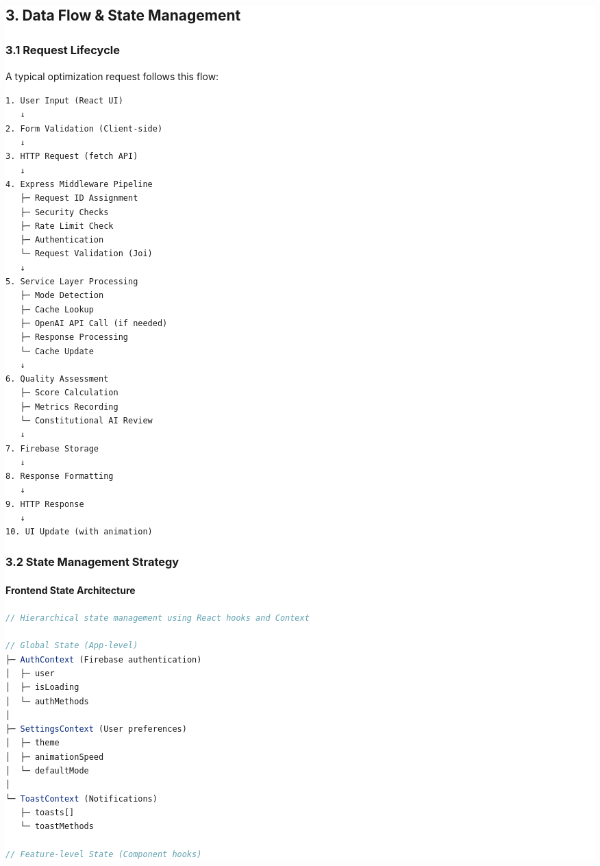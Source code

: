 
## 3. Data Flow & State Management

### 3.1 Request Lifecycle

A typical optimization request follows this flow:

```
1. User Input (React UI)
   ↓
2. Form Validation (Client-side)
   ↓
3. HTTP Request (fetch API)
   ↓
4. Express Middleware Pipeline
   ├─ Request ID Assignment
   ├─ Security Checks
   ├─ Rate Limit Check
   ├─ Authentication
   └─ Request Validation (Joi)
   ↓
5. Service Layer Processing
   ├─ Mode Detection
   ├─ Cache Lookup
   ├─ OpenAI API Call (if needed)
   ├─ Response Processing
   └─ Cache Update
   ↓
6. Quality Assessment
   ├─ Score Calculation
   ├─ Metrics Recording
   └─ Constitutional AI Review
   ↓
7. Firebase Storage
   ↓
8. Response Formatting
   ↓
9. HTTP Response
   ↓
10. UI Update (with animation)
```

### 3.2 State Management Strategy

#### Frontend State Architecture
```javascript
// Hierarchical state management using React hooks and Context

// Global State (App-level)
├─ AuthContext (Firebase authentication)
│  ├─ user
│  ├─ isLoading
│  └─ authMethods
│
├─ SettingsContext (User preferences)
│  ├─ theme
│  ├─ animationSpeed
│  └─ defaultMode
│
└─ ToastContext (Notifications)
   ├─ toasts[]
   └─ toastMethods

// Feature-level State (Component hooks)
```